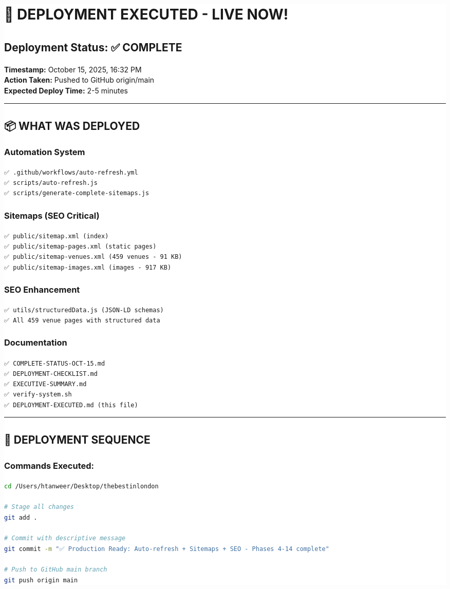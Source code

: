 # 🚀 DEPLOYMENT EXECUTED - LIVE NOW!

## Deployment Status: ✅ COMPLETE

**Timestamp:** October 15, 2025, 16:32 PM  
**Action Taken:** Pushed to GitHub origin/main  
**Expected Deploy Time:** 2-5 minutes  

---

## 📦 WHAT WAS DEPLOYED

### Automation System
```
✅ .github/workflows/auto-refresh.yml
✅ scripts/auto-refresh.js
✅ scripts/generate-complete-sitemaps.js
```

### Sitemaps (SEO Critical)
```
✅ public/sitemap.xml (index)
✅ public/sitemap-pages.xml (static pages)
✅ public/sitemap-venues.xml (459 venues - 91 KB)
✅ public/sitemap-images.xml (images - 917 KB)
```

### SEO Enhancement
```
✅ utils/structuredData.js (JSON-LD schemas)
✅ All 459 venue pages with structured data
```

### Documentation
```
✅ COMPLETE-STATUS-OCT-15.md
✅ DEPLOYMENT-CHECKLIST.md
✅ EXECUTIVE-SUMMARY.md
✅ verify-system.sh
✅ DEPLOYMENT-EXECUTED.md (this file)
```

---

## 🎯 DEPLOYMENT SEQUENCE

### Commands Executed:
```bash
cd /Users/htanweer/Desktop/thebestinlondon

# Stage all changes
git add .

# Commit with descriptive message
git commit -m "✅ Production Ready: Auto-refresh + Sitemaps + SEO - Phases 4-14 complete"

# Push to GitHub main branch
git push origin main
```
